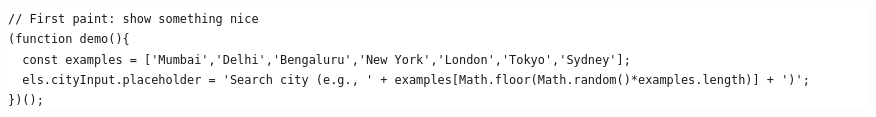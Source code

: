     // First paint: show something nice
    (function demo(){
      const examples = ['Mumbai','Delhi','Bengaluru','New York','London','Tokyo','Sydney'];
      els.cityInput.placeholder = 'Search city (e.g., ' + examples[Math.floor(Math.random()*examples.length)] + ')';
    })();

  </script>
</body>
</html>

